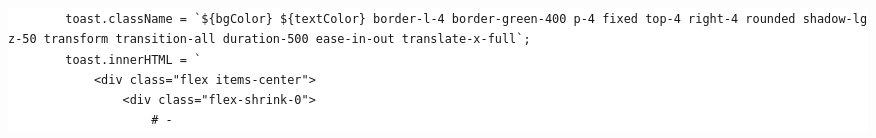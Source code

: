             toast.className = `${bgColor} ${textColor} border-l-4 border-green-400 p-4 fixed top-4 right-4 rounded shadow-lg z-50 transform transition-all duration-500 ease-in-out translate-x-full`;
            toast.innerHTML = `
                <div class="flex items-center">
                    <div class="flex-shrink-0">
                        # -
